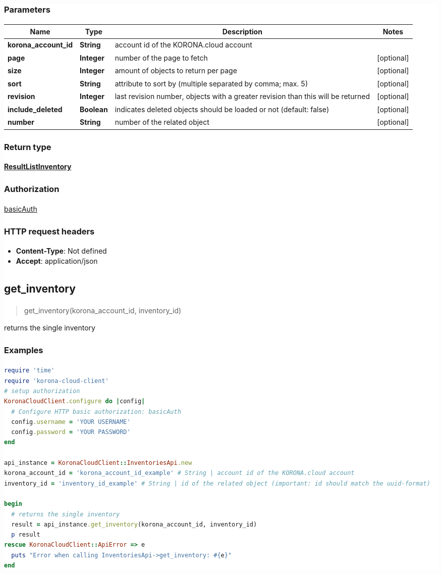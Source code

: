 ### Parameters

| Name | Type | Description | Notes |
| ---- | ---- | ----------- | ----- |
| **korona_account_id** | **String** | account id of the KORONA.cloud account |  |
| **page** | **Integer** | number of the page to fetch | [optional] |
| **size** | **Integer** | amount of objects to return per page | [optional] |
| **sort** | **String** | attribute to sort by (multiple separated by comma; max. 5) | [optional] |
| **revision** | **Integer** | last revision number, objects with a greater revision than this will be returned | [optional] |
| **include_deleted** | **Boolean** | indicates deleted objects should be loaded or not (default: false) | [optional] |
| **number** | **String** | number of the related object | [optional] |

### Return type

[**ResultListInventory**](ResultListInventory.md)

### Authorization

[basicAuth](../README.md#basicAuth)

### HTTP request headers

- **Content-Type**: Not defined
- **Accept**: application/json


## get_inventory

> <Inventory> get_inventory(korona_account_id, inventory_id)

returns the single inventory

### Examples

```ruby
require 'time'
require 'korona-cloud-client'
# setup authorization
KoronaCloudClient.configure do |config|
  # Configure HTTP basic authorization: basicAuth
  config.username = 'YOUR USERNAME'
  config.password = 'YOUR PASSWORD'
end

api_instance = KoronaCloudClient::InventoriesApi.new
korona_account_id = 'korona_account_id_example' # String | account id of the KORONA.cloud account
inventory_id = 'inventory_id_example' # String | id of the related object (important: id should match the uuid-format)

begin
  # returns the single inventory
  result = api_instance.get_inventory(korona_account_id, inventory_id)
  p result
rescue KoronaCloudClient::ApiError => e
  puts "Error when calling InventoriesApi->get_inventory: #{e}"
end
```
